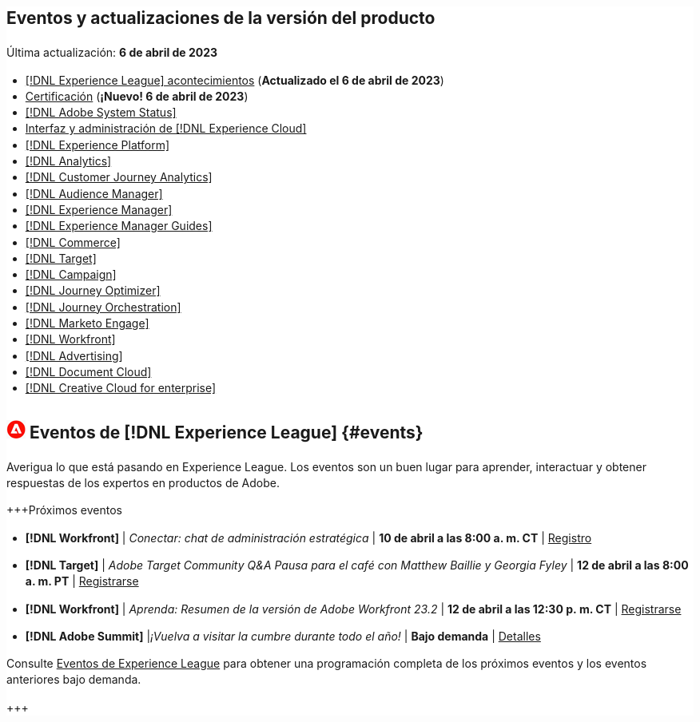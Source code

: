 ## Eventos y actualizaciones de la versión del producto

Última actualización: **6 de abril de 2023**

* [[!DNL Experience League] acontecimientos](#events) (**Actualizado el 6 de abril de 2023**)
* [Certificación](#certification) (**¡Nuevo! 6 de abril de 2023**)
* [[!DNL Adobe System Status]](#status)
* [Interfaz y administración de [!DNL Experience Cloud]](#ecloud)
* [[!DNL Experience Platform]](#platform)
* [[!DNL Analytics]](#analytics)
* [[!DNL Customer Journey Analytics]](#cja)
* [[!DNL Audience Manager]](#aam)
* [[!DNL Experience Manager]](#aem)
* [[!DNL Experience Manager Guides]](#xml-doc)
* [[!DNL Commerce]](#commerce)
* [[!DNL Target]](#target)
* [[!DNL Campaign]](#ac)
* [[!DNL Journey Optimizer]](#journey-opt)
* [[!DNL Journey Orchestration]](#journey-orch)
* [[!DNL Marketo Engage]](#marketo)
* [[!DNL Workfront]](#workfront)
* [[!DNL Advertising]](#advertising)
* [[!DNL Document Cloud]](#doc-cloud)
* [[!DNL Creative Cloud for enterprise]](#creative-cloud)

## ![Icono](/assets/experience-league.png) Eventos de [!DNL Experience League] {#events}

Averigua lo que está pasando en Experience League. Los eventos son un buen lugar para aprender, interactuar y obtener respuestas de los expertos en productos de Adobe.

+++Próximos eventos

* **[!DNL Workfront]** | _Conectar: chat de administración estratégica_ | **10 de abril a las 8:00 a. m. CT** | [Registro](https://teams.microsoft.com/registration/Wht7-jR7h0OUrtLBeN7O4Q,mjTFCSLTbkuVKavNdopApA,dndSyq-qPkqd5A929WkXkw,-9nSc9EY3Um-uj0-EaoAPg,7VBCpt8DgEOLA67Jwa7ShA,-f6upnI-xUqzViVU-lSHMg?mode=read&amp;tenantId=fa7b1b5a-7b34-4387-94ae-d2c178decee1)

* **[!DNL Target]** | _Adobe Target Community Q&amp;A Pausa para el café con Matthew Baillie y Georgia Fyley_ | **12 de abril a las 8:00 a. m. PT** |  [Registrarse](https://adobe.ly/3ZV8gUG)

* **[!DNL Workfront]** | _Aprenda: Resumen de la versión de Adobe Workfront 23.2_ | **12 de abril a las 12:30 p. m. CT** | [Registrarse](https://teams.microsoft.com/registration/Wht7-jR7h0OUrtLBeN7O4Q,mjTFCSLTbkuVKavNdopApA,dndSyq-qPkqd5A929WkXkw,ridfURuXEU6az_bX9g1Cxg,pvTHbLZm3kSbU7ZxfauFMQ,ylMqSUM8BkCkwTFYT5Ve1A?mode=read&amp;tenantId=fa7b1b5a-7b34-4387-94ae-d2c178decee1)

* **[!DNL Adobe Summit]** |_¡Vuelva a visitar la cumbre durante todo el año!_ | **Bajo demanda** | [Detalles](https://business.adobe.com/summit/adobe-summit.html)

Consulte [Eventos de Experience League](https://experienceleague.adobe.com/events?lang=es/) para obtener una programación completa de los próximos eventos y los eventos anteriores bajo demanda.

+++
